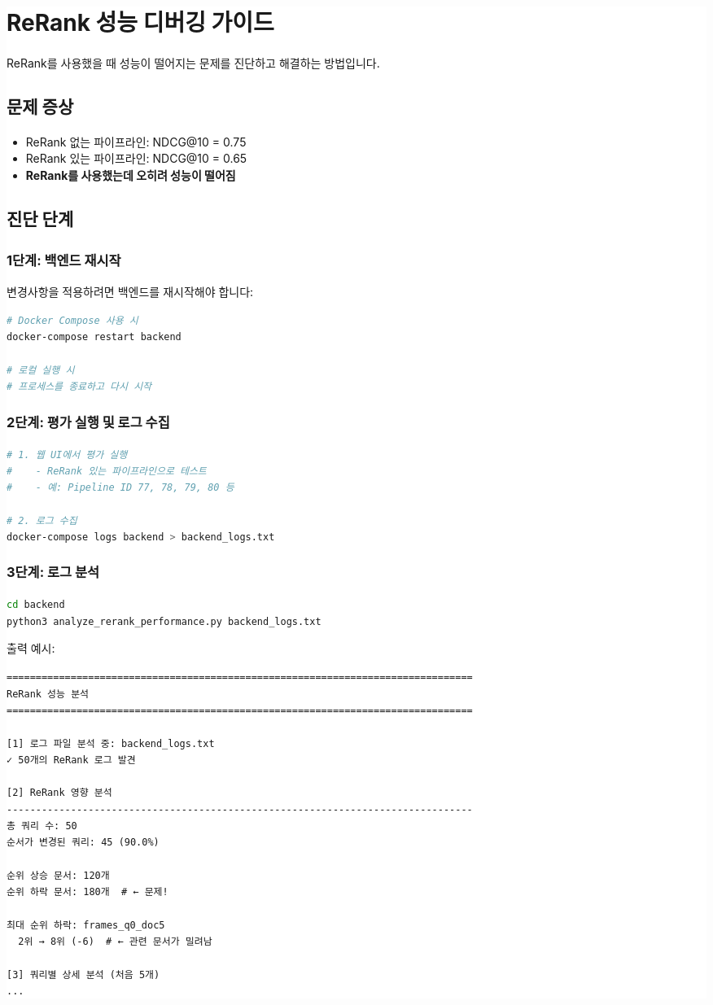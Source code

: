 # ReRank 성능 디버깅 가이드

ReRank를 사용했을 때 성능이 떨어지는 문제를 진단하고 해결하는 방법입니다.

## 문제 증상

- ReRank 없는 파이프라인: NDCG@10 = 0.75
- ReRank 있는 파이프라인: NDCG@10 = 0.65
- **ReRank를 사용했는데 오히려 성능이 떨어짐**

## 진단 단계

### 1단계: 백엔드 재시작

변경사항을 적용하려면 백엔드를 재시작해야 합니다:

```bash
# Docker Compose 사용 시
docker-compose restart backend

# 로컬 실행 시
# 프로세스를 종료하고 다시 시작
```

### 2단계: 평가 실행 및 로그 수집

```bash
# 1. 웹 UI에서 평가 실행
#    - ReRank 있는 파이프라인으로 테스트
#    - 예: Pipeline ID 77, 78, 79, 80 등

# 2. 로그 수집
docker-compose logs backend > backend_logs.txt
```

### 3단계: 로그 분석

```bash
cd backend
python3 analyze_rerank_performance.py backend_logs.txt
```

출력 예시:
```
================================================================================
ReRank 성능 분석
================================================================================

[1] 로그 파일 분석 중: backend_logs.txt
✓ 50개의 ReRank 로그 발견

[2] ReRank 영향 분석
--------------------------------------------------------------------------------
총 쿼리 수: 50
순서가 변경된 쿼리: 45 (90.0%)

순위 상승 문서: 120개
순위 하락 문서: 180개  # ← 문제!

최대 순위 하락: frames_q0_doc5
  2위 → 8위 (-6)  # ← 관련 문서가 밀려남

[3] 쿼리별 상세 분석 (처음 5개)
...
```